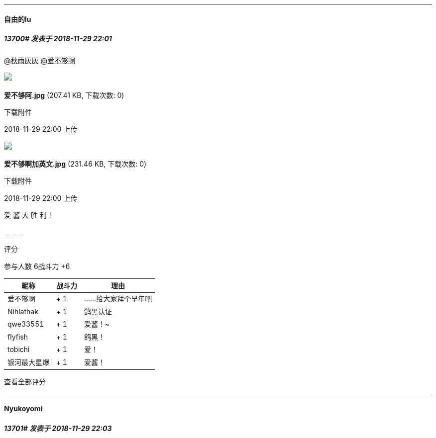 
*****

####  自由的lu  
##### 13700#       发表于 2018-11-29 22:01


[@秋雨灰灰](https://bbs.saraba1st.com/2b/home.php?mod=space&amp;uid=216579) [@爱不够啊](https://bbs.saraba1st.com/2b/home.php?mod=space&amp;uid=216546) 


<img src="https://img.saraba1st.com/forum/201811/29/220048wh5ko158yznqjdqh.jpg" referrerpolicy="no-referrer">


<strong>爱不够阿.jpg</strong> (207.41 KB, 下载次数: 0)

下载附件

2018-11-29 22:00 上传


<img src="https://img.saraba1st.com/forum/201811/29/220048x2r0zhjmhurp00gj.jpg" referrerpolicy="no-referrer">


<strong>爱不够啊加英文.jpg</strong> (231.46 KB, 下载次数: 0)

下载附件

2018-11-29 22:00 上传


爱 酱 大 胜 利！


﹍﹍﹍

评分


 参与人数 6战斗力 +6

|昵称|战斗力|理由|
|----|---|---|
| 爱不够啊| + 1|……给大家拜个早年吧|
| Nihlathak| + 1|鸽黑认证|
| qwe33551| + 1|爱酱！~|
| flyfish| + 1|鸽黑！|
| tobichi| + 1|爱！|
| 银河最大星爆| + 1|爱酱！|


查看全部评分


*****

####  Nyukoyomi  
##### 13701#       发表于 2018-11-29 22:03
